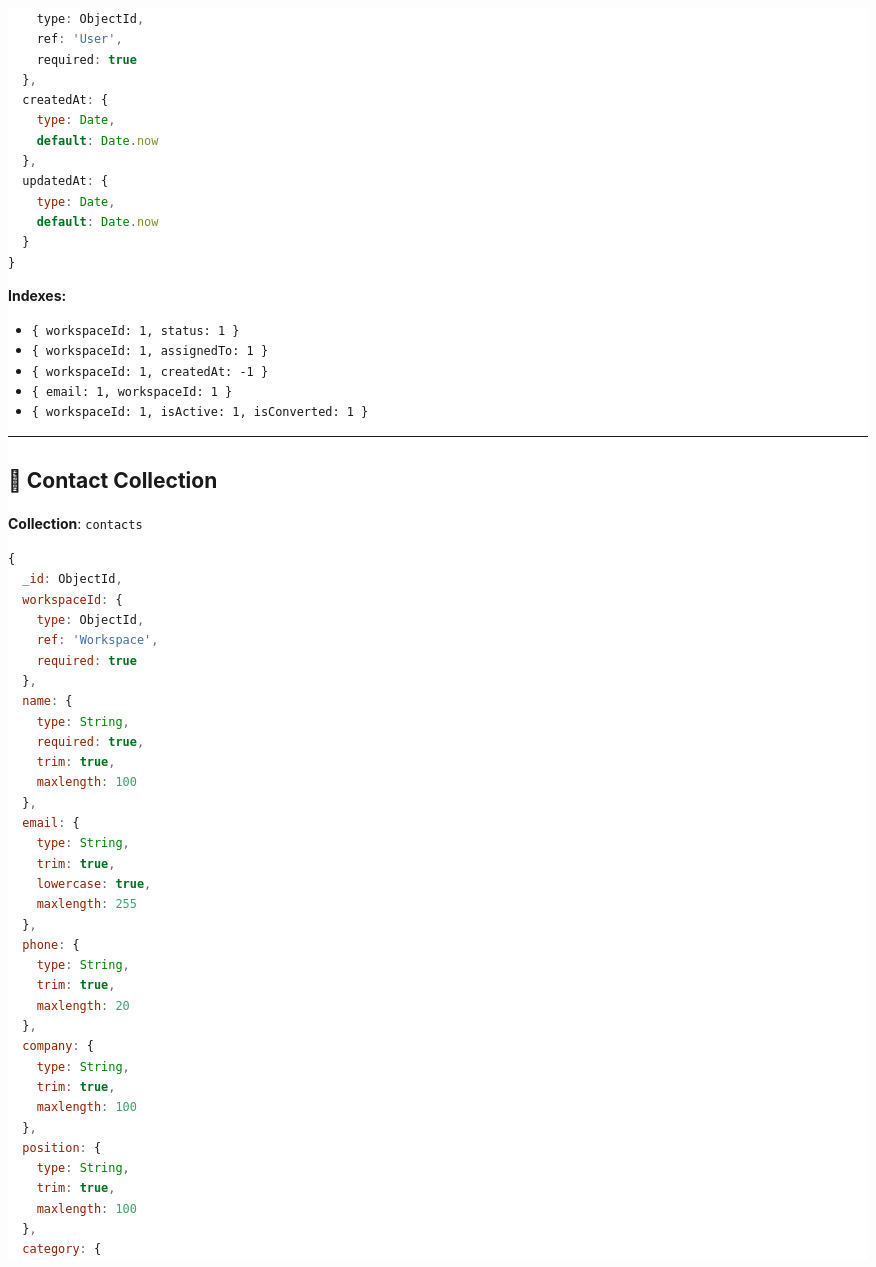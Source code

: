```javascript
    type: ObjectId,
    ref: 'User',
    required: true
  },
  createdAt: {
    type: Date,
    default: Date.now
  },
  updatedAt: {
    type: Date,
    default: Date.now
  }
}
```

**Indexes:**

- `{ workspaceId: 1, status: 1 }`
- `{ workspaceId: 1, assignedTo: 1 }`
- `{ workspaceId: 1, createdAt: -1 }`
- `{ email: 1, workspaceId: 1 }`
- `{ workspaceId: 1, isActive: 1, isConverted: 1 }`

---

## 👥 Contact Collection

**Collection**: `contacts`

```javascript
{
  _id: ObjectId,
  workspaceId: {
    type: ObjectId,
    ref: 'Workspace',
    required: true
  },
  name: {
    type: String,
    required: true,
    trim: true,
    maxlength: 100
  },
  email: {
    type: String,
    trim: true,
    lowercase: true,
    maxlength: 255
  },
  phone: {
    type: String,
    trim: true,
    maxlength: 20
  },
  company: {
    type: String,
    trim: true,
    maxlength: 100
  },
  position: {
    type: String,
    trim: true,
    maxlength: 100
  },
  category: {
```